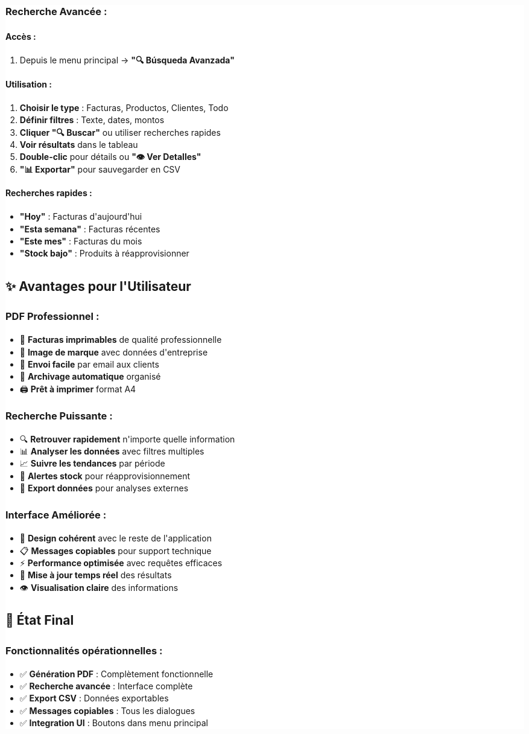 ### **Recherche Avancée :**

#### **Accès :**
1. Depuis le menu principal → **"🔍 Búsqueda Avanzada"**

#### **Utilisation :**
1. **Choisir le type** : Facturas, Productos, Clientes, Todo
2. **Définir filtres** : Texte, dates, montos
3. **Cliquer "🔍 Buscar"** ou utiliser recherches rapides
4. **Voir résultats** dans le tableau
5. **Double-clic** pour détails ou **"👁️ Ver Detalles"**
6. **"📊 Exportar"** pour sauvegarder en CSV

#### **Recherches rapides :**
- **"Hoy"** : Facturas d'aujourd'hui
- **"Esta semana"** : Facturas récentes
- **"Este mes"** : Facturas du mois
- **"Stock bajo"** : Produits à réapprovisionner

## ✨ Avantages pour l'Utilisateur

### **PDF Professionnel :**
- 📄 **Facturas imprimables** de qualité professionnelle
- 🏢 **Image de marque** avec données d'entreprise
- 📧 **Envoi facile** par email aux clients
- 💾 **Archivage automatique** organisé
- 🖨️ **Prêt à imprimer** format A4

### **Recherche Puissante :**
- 🔍 **Retrouver rapidement** n'importe quelle information
- 📊 **Analyser les données** avec filtres multiples
- 📈 **Suivre les tendances** par période
- 🔴 **Alertes stock** pour réapprovisionnement
- 💾 **Export données** pour analyses externes

### **Interface Améliorée :**
- 🎨 **Design cohérent** avec le reste de l'application
- 📋 **Messages copiables** pour support technique
- ⚡ **Performance optimisée** avec requêtes efficaces
- 🔄 **Mise à jour temps réel** des résultats
- 👁️ **Visualisation claire** des informations

## 🎯 État Final

### **Fonctionnalités opérationnelles :**
- ✅ **Génération PDF** : Complètement fonctionnelle
- ✅ **Recherche avancée** : Interface complète
- ✅ **Export CSV** : Données exportables
- ✅ **Messages copiables** : Tous les dialogues
- ✅ **Integration UI** : Boutons dans menu principal

